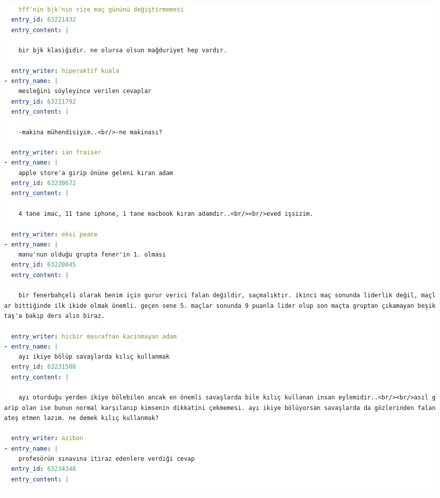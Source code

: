 ```yaml
    tff'nin bjk'nin rize maç gününü değiştirmemesi
  entry_id: 63221432
  entry_content: |
    
    bir bjk klasiğidir. ne olursa olsun mağduriyet hep vardır.
    
  entry_writer: hiperaktif kuala
- entry_name: |
    mesleğini söyleyince verilen cevaplar
  entry_id: 63221792
  entry_content: |
    
    -makina mühendisiyim..<br/>-ne makinası?
   
  entry_writer: ian fraiser
- entry_name: |
    apple store'a girip önüne geleni kıran adam
  entry_id: 63230672
  entry_content: |
    
    4 tane imac, 11 tane iphone, 1 tane macbook kıran adamdır..<br/><br/>eved işsizim.
   
  entry_writer: eksi peace
- entry_name: |
    manu'nun olduğu grupta fener'in 1. olması
  entry_id: 63220845
  entry_content: |
    
    bir fenerbahçeli olarak benim için gurur verici falan değildir, saçmalıktır. ikinci maç sonunda liderlik değil, maçlar bittiğinde ilk ikide olmak önemli. geçen sene 5. maçlar sonunda 9 puanla lider olup son maçta gruptan çıkamayan beşiktaş'a bakıp ders alın biraz.
    
  entry_writer: hicbir masraftan kacinmayan adam
- entry_name: |
    ayı ikiye bölüp savaşlarda kılıç kullanmak
  entry_id: 63231508
  entry_content: |
    
    ayı oturduğu yerden ikiye bölebilen ancak en önemli savaşlarda bile kılıç kullanan insan eylemidir..<br/><br/>asıl garip olan ise bunun normal karşılanıp kimsenin dikkatini çekmemesi. ayı ikiye bölüyorsan savaşlarda da gözlerinden falan ateş etmen lazım. ne demek kılıç kullanmak?
   
  entry_writer: azibon
- entry_name: |
    profesörün sınavına itiraz edenlere verdiği cevap
  entry_id: 63234348
  entry_content: |
    
```